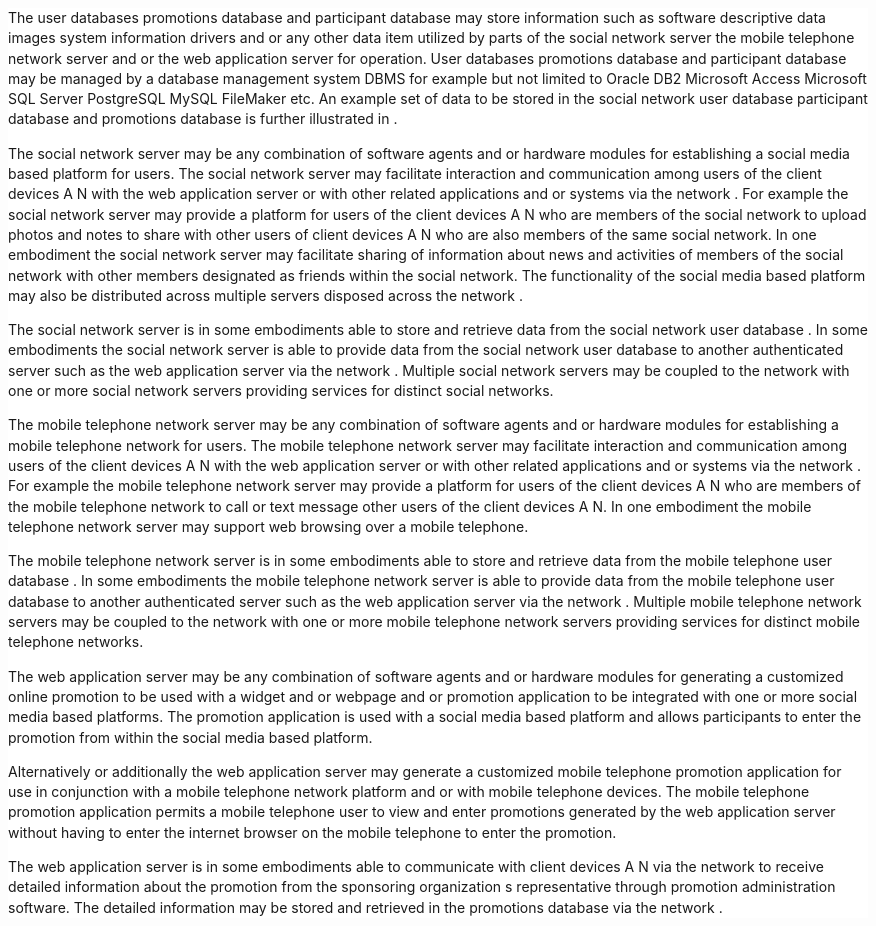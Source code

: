 The user databases promotions database and participant database may store information such as software descriptive data images system information drivers and or any other data item utilized by parts of the social network server the mobile telephone network server and or the web application server for operation. User databases promotions database and participant database may be managed by a database management system DBMS for example but not limited to Oracle DB2 Microsoft Access Microsoft SQL Server PostgreSQL MySQL FileMaker etc. An example set of data to be stored in the social network user database participant database and promotions database is further illustrated in .

The social network server may be any combination of software agents and or hardware modules for establishing a social media based platform for users. The social network server may facilitate interaction and communication among users of the client devices A N with the web application server or with other related applications and or systems via the network . For example the social network server may provide a platform for users of the client devices A N who are members of the social network to upload photos and notes to share with other users of client devices A N who are also members of the same social network. In one embodiment the social network server may facilitate sharing of information about news and activities of members of the social network with other members designated as friends within the social network. The functionality of the social media based platform may also be distributed across multiple servers disposed across the network .

The social network server is in some embodiments able to store and retrieve data from the social network user database . In some embodiments the social network server is able to provide data from the social network user database to another authenticated server such as the web application server via the network . Multiple social network servers may be coupled to the network with one or more social network servers providing services for distinct social networks.

The mobile telephone network server may be any combination of software agents and or hardware modules for establishing a mobile telephone network for users. The mobile telephone network server may facilitate interaction and communication among users of the client devices A N with the web application server or with other related applications and or systems via the network . For example the mobile telephone network server may provide a platform for users of the client devices A N who are members of the mobile telephone network to call or text message other users of the client devices A N. In one embodiment the mobile telephone network server may support web browsing over a mobile telephone.

The mobile telephone network server is in some embodiments able to store and retrieve data from the mobile telephone user database . In some embodiments the mobile telephone network server is able to provide data from the mobile telephone user database to another authenticated server such as the web application server via the network . Multiple mobile telephone network servers may be coupled to the network with one or more mobile telephone network servers providing services for distinct mobile telephone networks.

The web application server may be any combination of software agents and or hardware modules for generating a customized online promotion to be used with a widget and or webpage and or promotion application to be integrated with one or more social media based platforms. The promotion application is used with a social media based platform and allows participants to enter the promotion from within the social media based platform.

Alternatively or additionally the web application server may generate a customized mobile telephone promotion application for use in conjunction with a mobile telephone network platform and or with mobile telephone devices. The mobile telephone promotion application permits a mobile telephone user to view and enter promotions generated by the web application server without having to enter the internet browser on the mobile telephone to enter the promotion.

The web application server is in some embodiments able to communicate with client devices A N via the network to receive detailed information about the promotion from the sponsoring organization s representative through promotion administration software. The detailed information may be stored and retrieved in the promotions database via the network .
